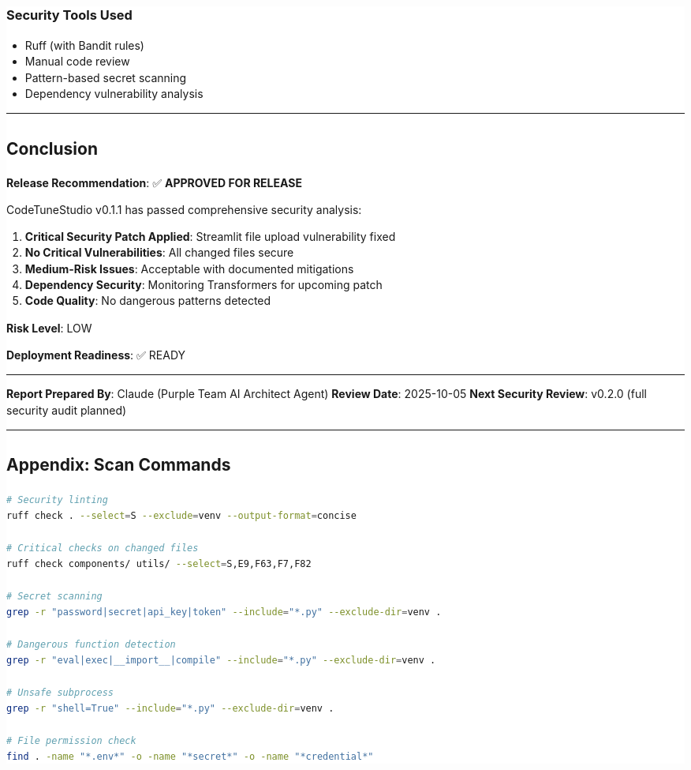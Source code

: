 ### Security Tools Used
- Ruff (with Bandit rules)
- Manual code review
- Pattern-based secret scanning
- Dependency vulnerability analysis

---

## Conclusion

**Release Recommendation**: ✅ **APPROVED FOR RELEASE**

CodeTuneStudio v0.1.1 has passed comprehensive security analysis:

1. **Critical Security Patch Applied**: Streamlit file upload vulnerability fixed
2. **No Critical Vulnerabilities**: All changed files secure
3. **Medium-Risk Issues**: Acceptable with documented mitigations
4. **Dependency Security**: Monitoring Transformers for upcoming patch
5. **Code Quality**: No dangerous patterns detected

**Risk Level**: LOW

**Deployment Readiness**: ✅ READY

---

**Report Prepared By**: Claude (Purple Team AI Architect Agent)
**Review Date**: 2025-10-05
**Next Security Review**: v0.2.0 (full security audit planned)

---

## Appendix: Scan Commands

```bash
# Security linting
ruff check . --select=S --exclude=venv --output-format=concise

# Critical checks on changed files
ruff check components/ utils/ --select=S,E9,F63,F7,F82

# Secret scanning
grep -r "password|secret|api_key|token" --include="*.py" --exclude-dir=venv .

# Dangerous function detection
grep -r "eval|exec|__import__|compile" --include="*.py" --exclude-dir=venv .

# Unsafe subprocess
grep -r "shell=True" --include="*.py" --exclude-dir=venv .

# File permission check
find . -name "*.env*" -o -name "*secret*" -o -name "*credential*"
```
